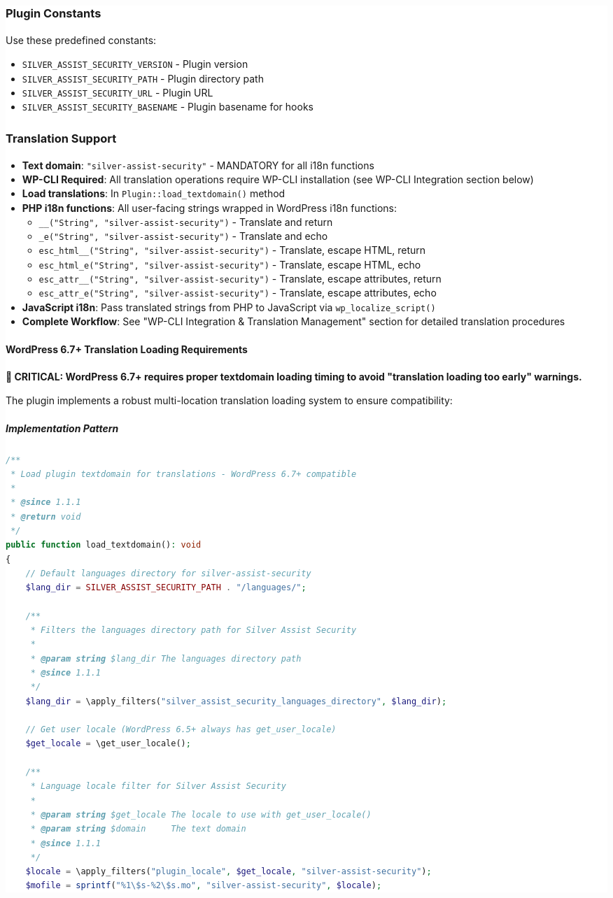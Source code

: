 ### Plugin Constants
Use these predefined constants:
- `SILVER_ASSIST_SECURITY_VERSION` - Plugin version
- `SILVER_ASSIST_SECURITY_PATH` - Plugin directory path
- `SILVER_ASSIST_SECURITY_URL` - Plugin URL
- `SILVER_ASSIST_SECURITY_BASENAME` - Plugin basename for hooks

### Translation Support
- **Text domain**: `"silver-assist-security"` - MANDATORY for all i18n functions
- **WP-CLI Required**: All translation operations require WP-CLI installation (see WP-CLI Integration section below)
- **Load translations**: In `Plugin::load_textdomain()` method
- **PHP i18n functions**: All user-facing strings wrapped in WordPress i18n functions:
  - `__("String", "silver-assist-security")` - Translate and return
  - `_e("String", "silver-assist-security")` - Translate and echo
  - `esc_html__("String", "silver-assist-security")` - Translate, escape HTML, return
  - `esc_html_e("String", "silver-assist-security")` - Translate, escape HTML, echo
  - `esc_attr__("String", "silver-assist-security")` - Translate, escape attributes, return
  - `esc_attr_e("String", "silver-assist-security")` - Translate, escape attributes, echo
- **JavaScript i18n**: Pass translated strings from PHP to JavaScript via `wp_localize_script()`
- **Complete Workflow**: See "WP-CLI Integration & Translation Management" section for detailed translation procedures

#### WordPress 6.7+ Translation Loading Requirements

**🚨 CRITICAL: WordPress 6.7+ requires proper textdomain loading timing to avoid "translation loading too early" warnings.**

The plugin implements a robust multi-location translation loading system to ensure compatibility:

##### **Implementation Pattern**
```php
/**
 * Load plugin textdomain for translations - WordPress 6.7+ compatible
 *
 * @since 1.1.1
 * @return void
 */
public function load_textdomain(): void
{
    // Default languages directory for silver-assist-security
    $lang_dir = SILVER_ASSIST_SECURITY_PATH . "/languages/";

    /**
     * Filters the languages directory path for Silver Assist Security
     *
     * @param string $lang_dir The languages directory path
     * @since 1.1.1
     */
    $lang_dir = \apply_filters("silver_assist_security_languages_directory", $lang_dir);

    // Get user locale (WordPress 6.5+ always has get_user_locale)
    $get_locale = \get_user_locale();

    /**
     * Language locale filter for Silver Assist Security
     *
     * @param string $get_locale The locale to use with get_user_locale()
     * @param string $domain     The text domain
     * @since 1.1.1
     */
    $locale = \apply_filters("plugin_locale", $get_locale, "silver-assist-security");
    $mofile = sprintf("%1\$s-%2\$s.mo", "silver-assist-security", $locale);

```
